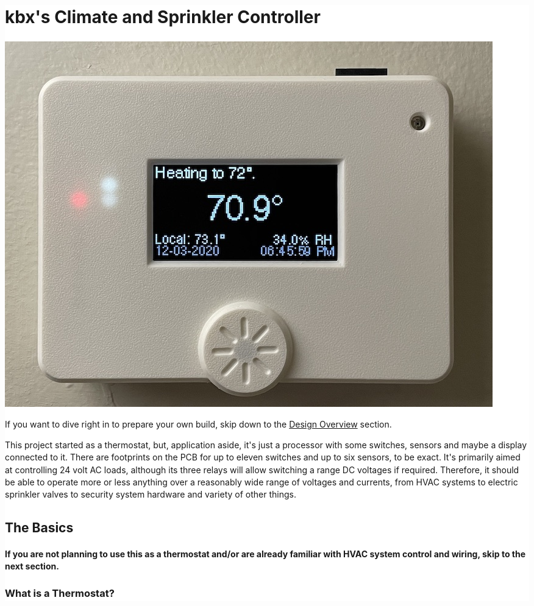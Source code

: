 # kbx's Climate and Sprinkler Controller

![Climate and Sprinkler Controller](images/front-small.jpg "Climate and Sprinkler Controller")

If you want to dive right in to prepare your own build, skip down to the [Design Overview](#Design-Overview) section.

This project started as a thermostat, but, application aside, it's just a processor with some switches, sensors and maybe a display connected to it. There are footprints on the PCB for up to eleven switches and up to six sensors, to be exact. It's primarily aimed at controlling 24 volt AC loads, although its three relays will allow switching a range DC voltages if required. Therefore, it should be able to operate more or less anything over a reasonably wide range of voltages and currents, from HVAC systems to electric sprinkler valves to security system hardware and variety of other things.

## The Basics

**If you are not planning to use this as a thermostat and/or are already familiar with HVAC system control and wiring, skip to the next section.**

### What is a Thermostat?
